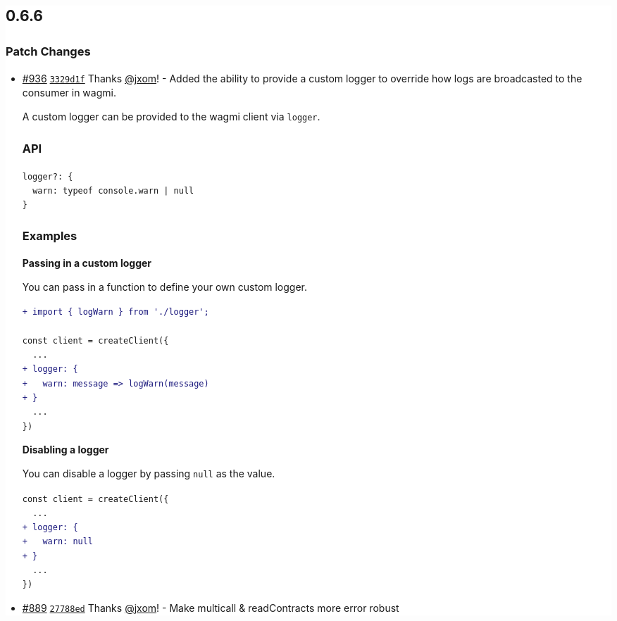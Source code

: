 ## 0.6.6

### Patch Changes

- [#936](https://github.com/wagmi-dev/wagmi/pull/936) [`3329d1f`](https://github.com/wagmi-dev/wagmi/commit/3329d1f5880431566e14ac1640f48d0975aec4c2) Thanks [@jxom](https://github.com/jxom)! - Added the ability to provide a custom logger to override how logs are broadcasted to the consumer in wagmi.

  A custom logger can be provided to the wagmi client via `logger`.

  ### API

  ```tsx
  logger?: {
    warn: typeof console.warn | null
  }
  ```

  ### Examples

  **Passing in a custom logger**

  You can pass in a function to define your own custom logger.

  ```diff
  + import { logWarn } from './logger';

  const client = createClient({
    ...
  + logger: {
  +   warn: message => logWarn(message)
  + }
    ...
  })
  ```

  **Disabling a logger**

  You can disable a logger by passing `null` as the value.

  ```diff
  const client = createClient({
    ...
  + logger: {
  +   warn: null
  + }
    ...
  })
  ```

* [#889](https://github.com/wagmi-dev/wagmi/pull/889) [`27788ed`](https://github.com/wagmi-dev/wagmi/commit/27788ed989b5dc26849c7945fb91a92e56766018) Thanks [@jxom](https://github.com/jxom)! - Make multicall & readContracts more error robust
